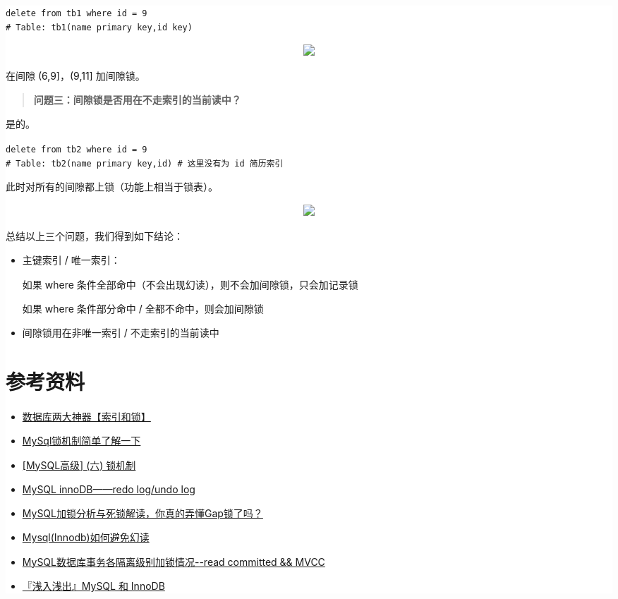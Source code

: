 ```mysql
delete from tb1 where id = 9
# Table: tb1(name primary key,id key)
```

<div align="center"><img src="https://gitee.com/duhouan/ImagePro/raw/master/java-notes/database/db_15.png" width="450"/></div>

在间隙 (6,9]，(9,11] 加间隙锁。

> **问题三：间隙锁是否用在不走索引的当前读中？**

是的。

```mysql
delete from tb2 where id = 9
# Table: tb2(name primary key,id) # 这里没有为 id 简历索引
```

此时对所有的间隙都上锁（功能上相当于锁表）。

<div align="center"><img src="https://gitee.com/duhouan/ImagePro/raw/master/java-notes/database/db_16.png"/></div>

总结以上三个问题，我们得到如下结论：

- 主键索引 / 唯一索引：

  如果 where 条件全部命中（不会出现幻读），则不会加间隙锁，只会加记录锁

  如果 where 条件部分命中 / 全都不命中，则会加间隙锁

- 间隙锁用在非唯一索引 / 不走索引的当前读中

# 参考资料

- [数据库两大神器【索引和锁】](https://segmentfault.com/a/1190000015738121#articleHeader12)
- [MySql锁机制简单了解一下](https://blog.csdn.net/qq_34337272/article/details/80611486)
- [[MySQL高级] (六)  锁机制](https://blog.csdn.net/why15732625998/article/details/80439315)
- [MySQL innoDB——redo log/undo log](https://www.jianshu.com/p/d829df873332)
- [MySQL加锁分析与死锁解读，你真的弄懂Gap锁了吗？](https://www.jianshu.com/p/a287afb5d5ba)
- [Mysql(Innodb)如何避免幻读](https://blog.csdn.net/ashic/article/details/53735537)
- [MySQL数据库事务各隔离级别加锁情况--read committed && MVCC](https://www.imooc.com/article/17290)

- [『浅入浅出』MySQL 和 InnoDB](https://draveness.me/mysql-innodb)